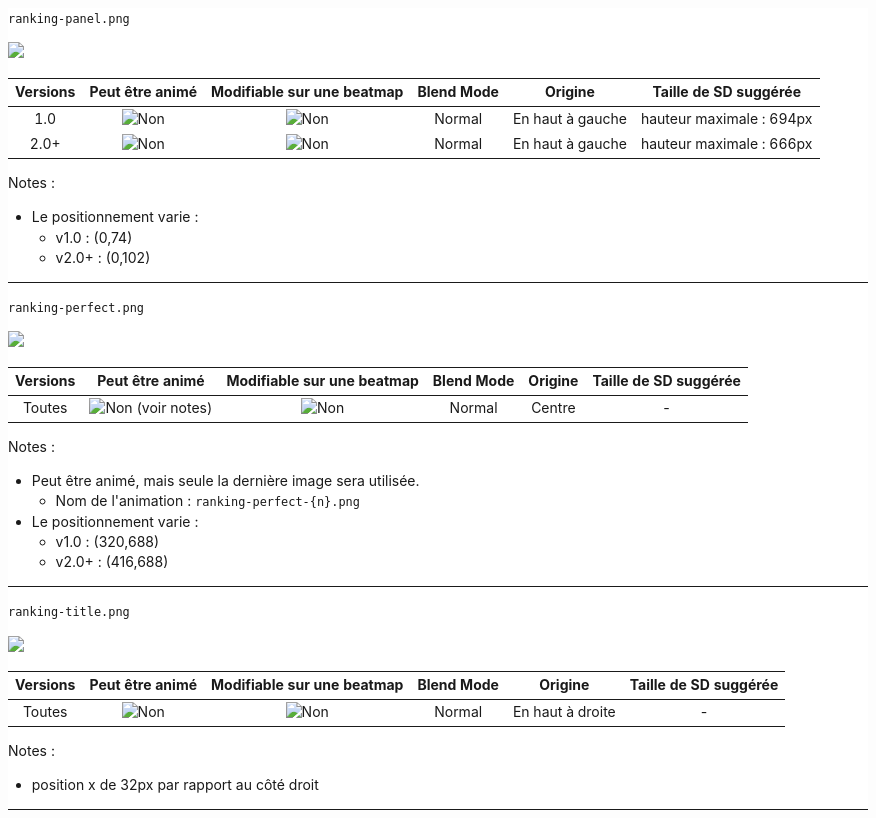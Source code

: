
`ranking-panel.png`

![](img/ranking-panel.png)

| Versions | Peut être animé | Modifiable sur une beatmap | Blend Mode | Origine | Taille de SD suggérée |
| :-: | :-: | :-: | :-: | :-: | :-: |
| 1.0 | ![Non][false] | ![Non][false] | Normal | En haut à gauche | hauteur maximale : 694px |
| 2.0+ | ![Non][false] | ![Non][false] | Normal | En haut à gauche | hauteur maximale : 666px |

Notes :

- Le positionnement varie :
  - v1.0 : (0,74)
  - v2.0+ : (0,102)

---

`ranking-perfect.png`

![](img/ranking-perfect.png)

| Versions | Peut être animé | Modifiable sur une beatmap | Blend Mode | Origine | Taille de SD suggérée |
| :-: | :-: | :-: | :-: | :-: | :-: |
| Toutes | ![Non][false] (voir notes) | ![Non][false] | Normal | Centre | - |

Notes :

- Peut être animé, mais seule la dernière image sera utilisée.
  - Nom de l'animation : `ranking-perfect-{n}.png`
- Le positionnement varie :
  - v1.0 : (320,688)
  - v2.0+ : (416,688)

---

`ranking-title.png`

![](img/ranking-title.png)

| Versions | Peut être animé | Modifiable sur une beatmap | Blend Mode | Origine | Taille de SD suggérée |
| :-: | :-: | :-: | :-: | :-: | :-: |
| Toutes | ![Non][false] | ![Non][false] | Normal | En haut à droite | - |

Notes :

- position x de 32px par rapport au côté droit

---


[true]: /wiki/shared/true.png
[false]: /wiki/shared/false.png